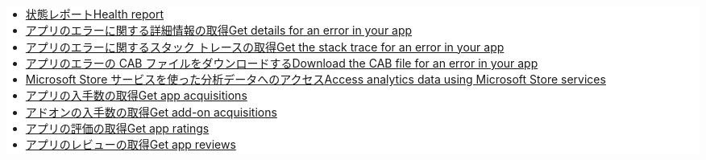 * [<span data-ttu-id="d8a5d-347">状態レポート</span><span class="sxs-lookup"><span data-stu-id="d8a5d-347">Health report</span></span>](../publish/health-report.md)
* [<span data-ttu-id="d8a5d-348">アプリのエラーに関する詳細情報の取得</span><span class="sxs-lookup"><span data-stu-id="d8a5d-348">Get details for an error in your app</span></span>](get-details-for-an-error-in-your-app.md)
* [<span data-ttu-id="d8a5d-349">アプリのエラーに関するスタック トレースの取得</span><span class="sxs-lookup"><span data-stu-id="d8a5d-349">Get the stack trace for an error in your app</span></span>](get-the-stack-trace-for-an-error-in-your-app.md)
* [<span data-ttu-id="d8a5d-350">アプリのエラーの CAB ファイルをダウンロードする</span><span class="sxs-lookup"><span data-stu-id="d8a5d-350">Download the CAB file for an error in your app</span></span>](download-the-cab-file-for-an-error-in-your-app.md)
* [<span data-ttu-id="d8a5d-351">Microsoft Store サービスを使った分析データへのアクセス</span><span class="sxs-lookup"><span data-stu-id="d8a5d-351">Access analytics data using Microsoft Store services</span></span>](access-analytics-data-using-windows-store-services.md)
* [<span data-ttu-id="d8a5d-352">アプリの入手数の取得</span><span class="sxs-lookup"><span data-stu-id="d8a5d-352">Get app acquisitions</span></span>](get-app-acquisitions.md)
* [<span data-ttu-id="d8a5d-353">アドオンの入手数の取得</span><span class="sxs-lookup"><span data-stu-id="d8a5d-353">Get add-on acquisitions</span></span>](get-in-app-acquisitions.md)
* [<span data-ttu-id="d8a5d-354">アプリの評価の取得</span><span class="sxs-lookup"><span data-stu-id="d8a5d-354">Get app ratings</span></span>](get-app-ratings.md)
* [<span data-ttu-id="d8a5d-355">アプリのレビューの取得</span><span class="sxs-lookup"><span data-stu-id="d8a5d-355">Get app reviews</span></span>](get-app-reviews.md)
